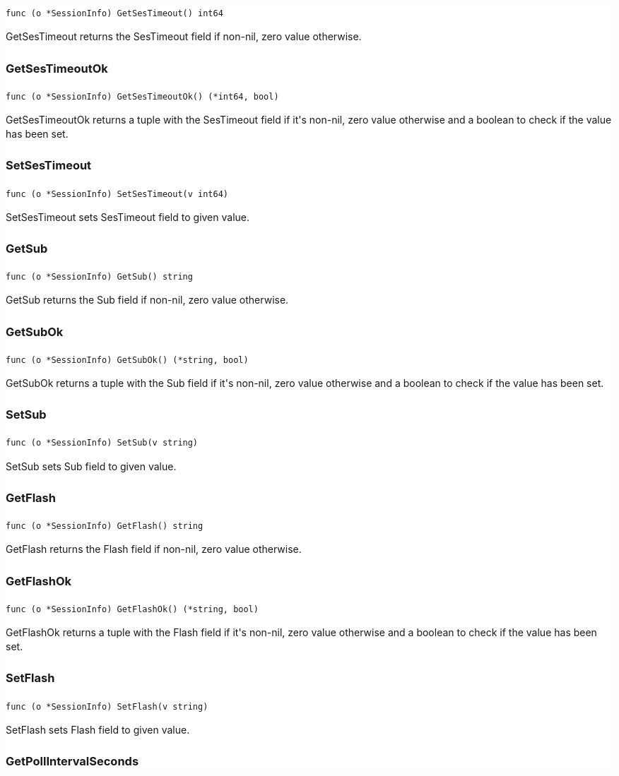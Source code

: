 `func (o *SessionInfo) GetSesTimeout() int64`

GetSesTimeout returns the SesTimeout field if non-nil, zero value otherwise.

### GetSesTimeoutOk

`func (o *SessionInfo) GetSesTimeoutOk() (*int64, bool)`

GetSesTimeoutOk returns a tuple with the SesTimeout field if it's non-nil, zero value otherwise
and a boolean to check if the value has been set.

### SetSesTimeout

`func (o *SessionInfo) SetSesTimeout(v int64)`

SetSesTimeout sets SesTimeout field to given value.


### GetSub

`func (o *SessionInfo) GetSub() string`

GetSub returns the Sub field if non-nil, zero value otherwise.

### GetSubOk

`func (o *SessionInfo) GetSubOk() (*string, bool)`

GetSubOk returns a tuple with the Sub field if it's non-nil, zero value otherwise
and a boolean to check if the value has been set.

### SetSub

`func (o *SessionInfo) SetSub(v string)`

SetSub sets Sub field to given value.


### GetFlash

`func (o *SessionInfo) GetFlash() string`

GetFlash returns the Flash field if non-nil, zero value otherwise.

### GetFlashOk

`func (o *SessionInfo) GetFlashOk() (*string, bool)`

GetFlashOk returns a tuple with the Flash field if it's non-nil, zero value otherwise
and a boolean to check if the value has been set.

### SetFlash

`func (o *SessionInfo) SetFlash(v string)`

SetFlash sets Flash field to given value.


### GetPollIntervalSeconds
